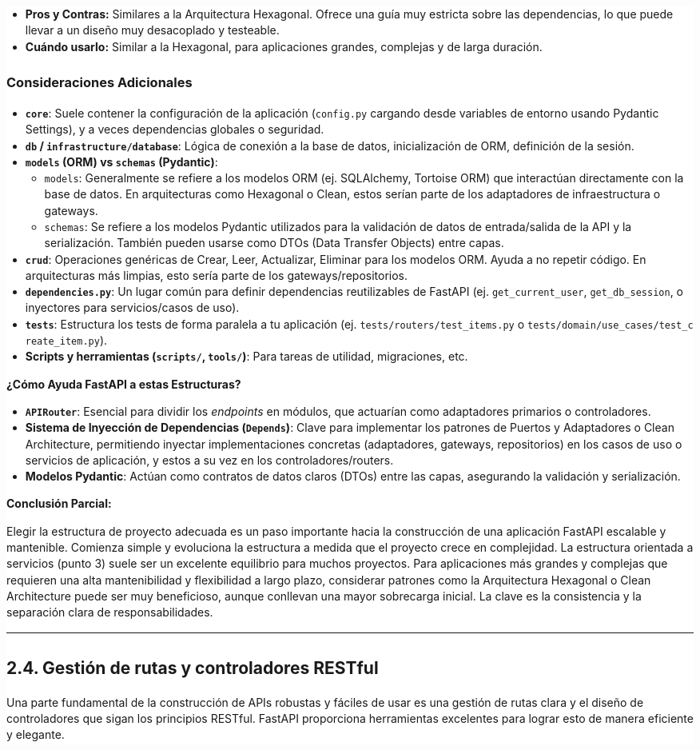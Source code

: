 * **Pros y Contras:** Similares a la Arquitectura Hexagonal. Ofrece una guía muy estricta sobre las dependencias, lo que puede llevar a un diseño muy desacoplado y testeable.
* **Cuándo usarlo:** Similar a la Hexagonal, para aplicaciones grandes, complejas y de larga duración.

### Consideraciones Adicionales

* **`core`**: Suele contener la configuración de la aplicación (`config.py` cargando desde variables de entorno usando Pydantic Settings), y a veces dependencias globales o seguridad.
* **`db` / `infrastructure/database`**: Lógica de conexión a la base de datos, inicialización de ORM, definición de la sesión.
* **`models` (ORM) vs `schemas` (Pydantic)**:
    * `models`: Generalmente se refiere a los modelos ORM (ej. SQLAlchemy, Tortoise ORM) que interactúan directamente con la base de datos. En arquitecturas como Hexagonal o Clean, estos serían parte de los adaptadores de infraestructura o gateways.
    * `schemas`: Se refiere a los modelos Pydantic utilizados para la validación de datos de entrada/salida de la API y la serialización. También pueden usarse como DTOs (Data Transfer Objects) entre capas.
* **`crud`**: Operaciones genéricas de Crear, Leer, Actualizar, Eliminar para los modelos ORM. Ayuda a no repetir código. En arquitecturas más limpias, esto sería parte de los gateways/repositorios.
* **`dependencies.py`**: Un lugar común para definir dependencias reutilizables de FastAPI (ej. `get_current_user`, `get_db_session`, o inyectores para servicios/casos de uso).
* **`tests`**: Estructura los tests de forma paralela a tu aplicación (ej. `tests/routers/test_items.py` o `tests/domain/use_cases/test_create_item.py`).
* **Scripts y herramientas (`scripts/`, `tools/`)**: Para tareas de utilidad, migraciones, etc.

**¿Cómo Ayuda FastAPI a estas Estructuras?**

* **`APIRouter`**: Esencial para dividir los *endpoints* en módulos, que actuarían como adaptadores primarios o controladores.
* **Sistema de Inyección de Dependencias (`Depends`)**: Clave para implementar los patrones de Puertos y Adaptadores o Clean Architecture, permitiendo inyectar implementaciones concretas (adaptadores, gateways, repositorios) en los casos de uso o servicios de aplicación, y estos a su vez en los controladores/routers.
* **Modelos Pydantic**: Actúan como contratos de datos claros (DTOs) entre las capas, asegurando la validación y serialización.

**Conclusión Parcial:**

Elegir la estructura de proyecto adecuada es un paso importante hacia la construcción de una aplicación FastAPI escalable y mantenible. Comienza simple y evoluciona la estructura a medida que el proyecto crece en complejidad. La estructura orientada a servicios (punto 3) suele ser un excelente equilibrio para muchos proyectos. Para aplicaciones más grandes y complejas que requieren una alta mantenibilidad y flexibilidad a largo plazo, considerar patrones como la Arquitectura Hexagonal o Clean Architecture puede ser muy beneficioso, aunque conllevan una mayor sobrecarga inicial. La clave es la consistencia y la separación clara de responsabilidades.


---

## 2.4. Gestión de rutas y controladores RESTful


Una parte fundamental de la construcción de APIs robustas y fáciles de usar es una gestión de rutas clara y el diseño de controladores que sigan los principios RESTful. FastAPI proporciona herramientas excelentes para lograr esto de manera eficiente y elegante.
